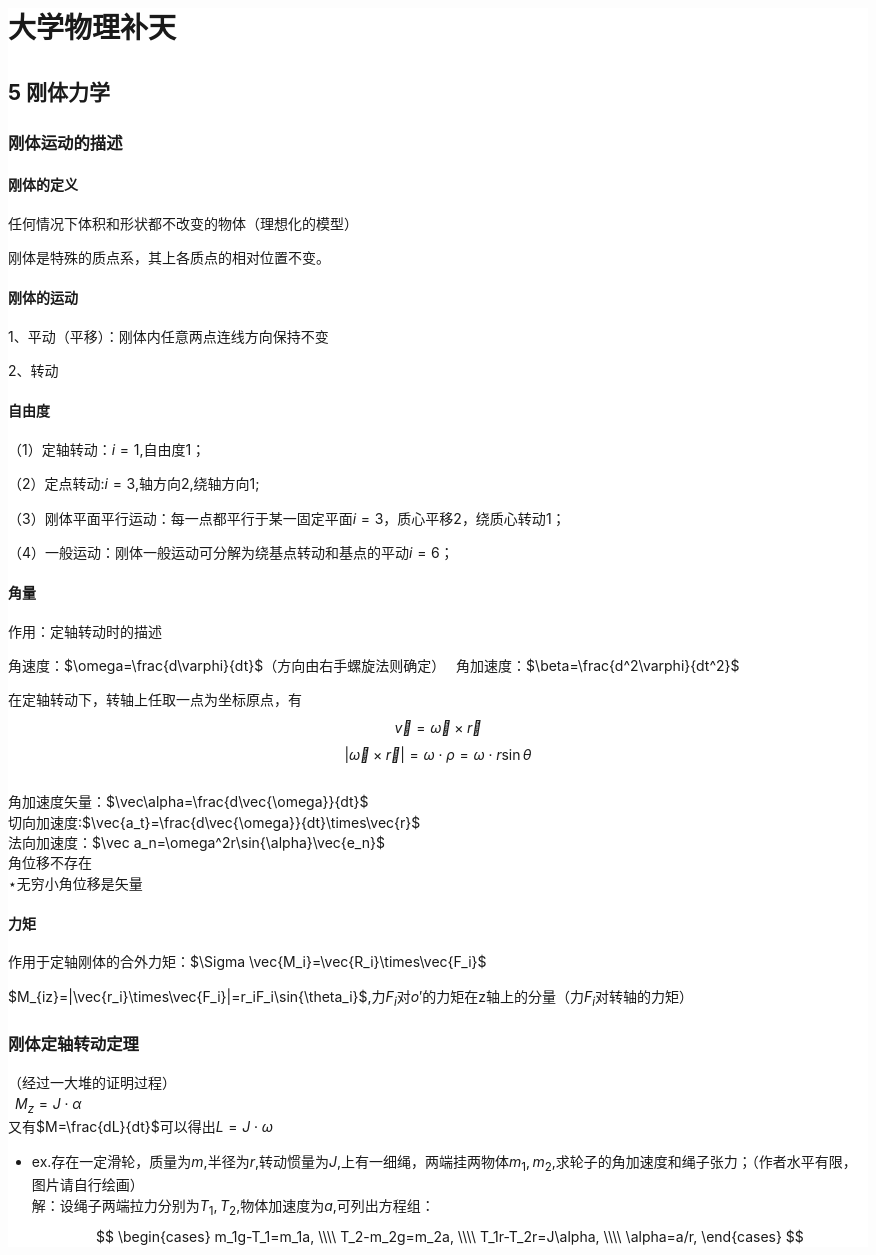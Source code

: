 # 大学物理补天
## 5 刚体力学
### 刚体运动的描述
#### 刚体的定义  

任何情况下体积和形状都不改变的物体（理想化的模型）  

刚体是特殊的质点系，其上各质点的相对位置不变。  
#### 刚体的运动  

1、平动（平移）：刚体内任意两点连线方向保持不变  

2、转动

#### 自由度  

（1）定轴转动：$i=1$,自由度$1$；  

（2）定点转动:$i=3$,轴方向$2$,绕轴方向$1$;  

（3）刚体平面平行运动：每一点都平行于某一固定平面$i=3$，质心平移$2$，绕质心转动$1$；  

 （4）一般运动：刚体一般运动可分解为绕基点转动和基点的平动$i=6$；  

#### 角量  

 作用：定轴转动时的描述  

 角速度：$\omega=\frac{d\varphi}{dt}$（方向由右手螺旋法则确定） &ensp;角加速度：$\beta=\frac{d^2\varphi}{dt^2}$  
 
 在定轴转动下，转轴上任取一点为坐标原点，有$$\vec{v}=\vec{\omega}\times\vec{r}$$
 $$|\vec{\omega}\times\vec{r}|=\omega\cdot \rho=\omega\cdot r \sin{\theta}$$  
 角加速度矢量：$\vec\alpha=\frac{d\vec{\omega}}{dt}$  
 切向加速度:$\vec{a_t}=\frac{d\vec{\omega}}{dt}\times\vec{r}$  
 法向加速度：$\vec a_n=\omega^2r\sin{\alpha}\vec{e_n}$  
 角位移不存在  
 $\star$无穷小角位移是矢量  

#### 力矩  

 作用于定轴刚体的合外力矩：$\Sigma \vec{M_i}=\vec{R_i}\times\vec{F_i}$
   
   $M_{iz}=|\vec{r_i}\times\vec{F_i}|=r_iF_i\sin{\theta_i}$,力$F_i$对$o'$的力矩在z轴上的分量（力$F_i$对转轴的力矩）  

### 刚体定轴转动定理
（经过一大堆的证明过程）  
&ensp;$M_z=J\cdot\alpha$  
又有$M=\frac{dL}{dt}$可以得出$L=J\cdot\omega$  

- ex.存在一定滑轮，质量为$m$,半径为$r$,转动惯量为$J$,上有一细绳，两端挂两物体$m_1,m_2$,求轮子的角加速度和绳子张力；（作者水平有限，图片请自行绘画）  
解：设绳子两端拉力分别为$T_1,T_2$,物体加速度为$a$,可列出方程组：
$$
\begin{cases}
m_1g-T_1=m_1a, \\\\
T_2-m_2g=m_2a, \\\\
T_1r-T_2r=J\alpha, \\\\
\alpha=a/r,
\end{cases}
$$  

